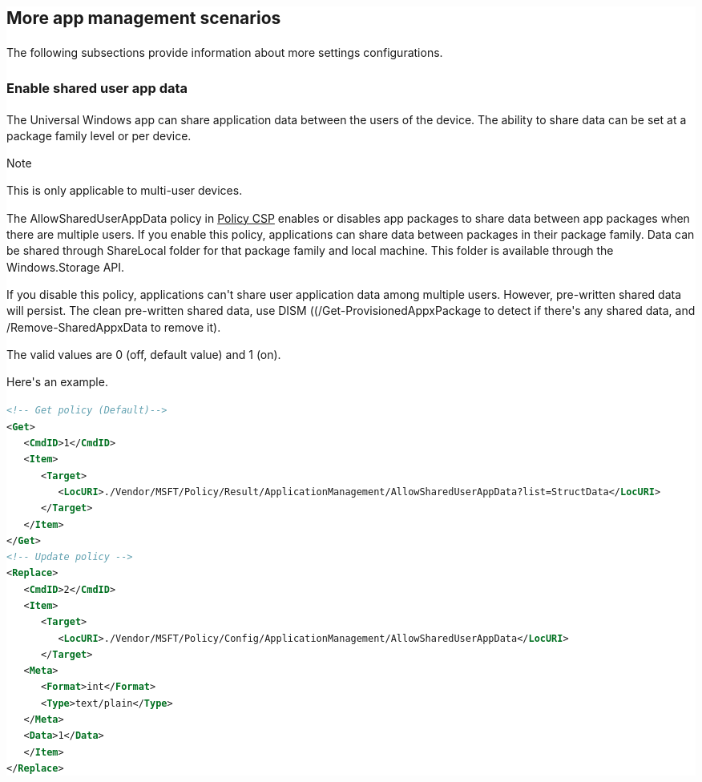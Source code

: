 ## More app management scenarios

The following subsections provide information about more settings configurations.

### Enable shared user app data

The Universal Windows app can share application data between the users of the device. The ability to share data can be set at a package family level or per device.

> [!NOTE]
> This is only applicable to multi-user devices.

The AllowSharedUserAppData policy in [Policy CSP](mdm/policy-configuration-service-provider.md) enables or disables app packages to share data between app packages when there are multiple users. If you enable this policy, applications can share data between packages in their package family. Data can be shared through ShareLocal folder for that package family and local machine. This folder is available through the Windows.Storage API.

If you disable this policy, applications can't share user application data among multiple users. However, pre-written shared data will persist. The clean pre-written shared data, use DISM ((/Get-ProvisionedAppxPackage to detect if there's any shared data, and /Remove-SharedAppxData to remove it).

The valid values are 0 (off, default value) and 1 (on).

Here's an example.

```xml
<!-- Get policy (Default)-->
<Get>
   <CmdID>1</CmdID>
   <Item>
      <Target>
         <LocURI>./Vendor/MSFT/Policy/Result/ApplicationManagement/AllowSharedUserAppData?list=StructData</LocURI>
      </Target>
   </Item>
</Get>
<!-- Update policy -->
<Replace>
   <CmdID>2</CmdID>
   <Item>
      <Target>
         <LocURI>./Vendor/MSFT/Policy/Config/ApplicationManagement/AllowSharedUserAppData</LocURI>
      </Target>
   <Meta>
      <Format>int</Format>
      <Type>text/plain</Type>
   </Meta>
   <Data>1</Data>
   </Item>
</Replace>
```
